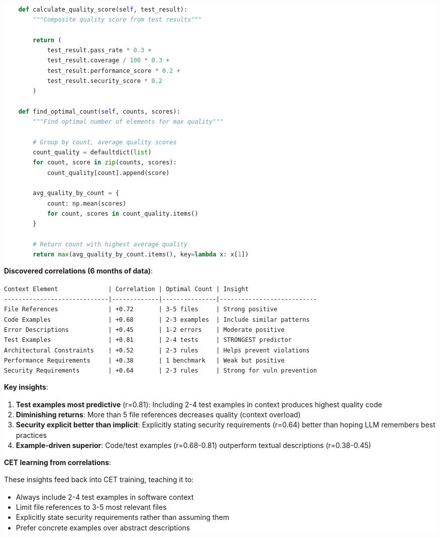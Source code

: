 ```python
    def calculate_quality_score(self, test_result):
        """Composite quality score from test results"""

        return (
            test_result.pass_rate * 0.3 +
            test_result.coverage / 100 * 0.3 +
            test_result.performance_score * 0.2 +
            test_result.security_score * 0.2
        )

    def find_optimal_count(self, counts, scores):
        """Find optimal number of elements for max quality"""

        # Group by count, average quality scores
        count_quality = defaultdict(list)
        for count, score in zip(counts, scores):
            count_quality[count].append(score)

        avg_quality_by_count = {
            count: np.mean(scores)
            for count, scores in count_quality.items()
        }

        # Return count with highest average quality
        return max(avg_quality_by_count.items(), key=lambda x: x[1])
```

**Discovered correlations (6 months of data)**:

```
Context Element              | Correlation | Optimal Count | Insight
-----------------------------|-------------|---------------|---------------------------
File References              | +0.72       | 3-5 files     | Strong positive
Code Examples                | +0.68       | 2-3 examples  | Include similar patterns
Error Descriptions           | +0.45       | 1-2 errors    | Moderate positive
Test Examples                | +0.81       | 2-4 tests     | STRONGEST predictor
Architectural Constraints    | +0.52       | 2-3 rules     | Helps prevent violations
Performance Requirements     | +0.38       | 1 benchmark   | Weak but positive
Security Requirements        | +0.64       | 2-3 rules     | Strong for vuln prevention
```

**Key insights**:

1. **Test examples most predictive** (r=0.81): Including 2-4 test examples in context produces highest quality code
2. **Diminishing returns**: More than 5 file references decreases quality (context overload)
3. **Security explicit better than implicit**: Explicitly stating security requirements (r=0.64) better than hoping LLM remembers best practices
4. **Example-driven superior**: Code/test examples (r=0.68-0.81) outperform textual descriptions (r=0.38-0.45)

**CET learning from correlations**:

These insights feed back into CET training, teaching it to:
- Always include 2-4 test examples in software context
- Limit file references to 3-5 most relevant files
- Explicitly state security requirements rather than assuming them
- Prefer concrete examples over abstract descriptions
